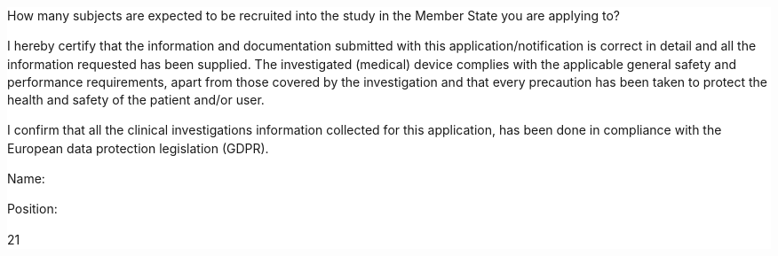 How many subjects are expected to be recruited into the study in the Member State you are applying to?

I hereby certify that the information and documentation submitted with this application/notification is correct in detail and all the information requested has been supplied. The investigated (medical) device complies with the applicable general safety and performance requirements, apart from those covered by the investigation and that every precaution has been taken to protect the health and safety of the patient and/or user.

I confirm that all the clinical investigations information collected for this application, has been done in compliance with the European data protection legislation (GDPR).

Name:

Position:

21
